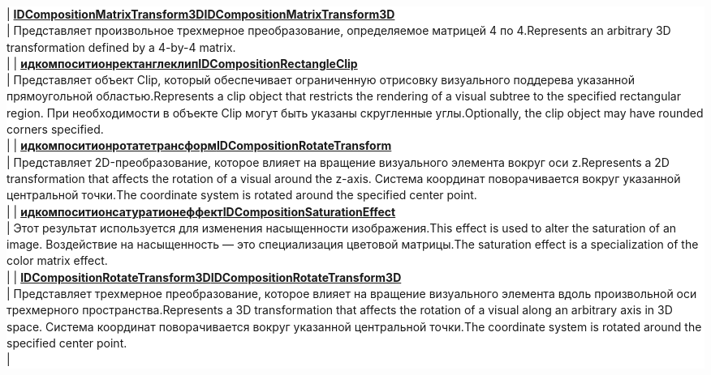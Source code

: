 | [<span data-ttu-id="2e337-156">**IDCompositionMatrixTransform3D**</span><span class="sxs-lookup"><span data-stu-id="2e337-156">**IDCompositionMatrixTransform3D**</span></span>](/windows/win32/api/dcomp/nn-dcomp-idcompositionmatrixtransform3d)<br/>                 | <span data-ttu-id="2e337-157">Представляет произвольное трехмерное преобразование, определяемое матрицей 4 по 4.</span><span class="sxs-lookup"><span data-stu-id="2e337-157">Represents an arbitrary 3D transformation defined by a 4-by-4 matrix.</span></span><br/>                                                                                                                                                                                                                                                                                                                          |
| [<span data-ttu-id="2e337-158">**идкомпоситионректанглеклип**</span><span class="sxs-lookup"><span data-stu-id="2e337-158">**IDCompositionRectangleClip**</span></span>](/windows/win32/api/dcomp/nn-dcomp-idcompositionrectangleclip)<br/>                         | <span data-ttu-id="2e337-159">Представляет объект Clip, который обеспечивает ограниченную отрисовку визуального поддерева указанной прямоугольной областью.</span><span class="sxs-lookup"><span data-stu-id="2e337-159">Represents a clip object that restricts the rendering of a visual subtree to the specified rectangular region.</span></span> <span data-ttu-id="2e337-160">При необходимости в объекте Clip могут быть указаны скругленные углы.</span><span class="sxs-lookup"><span data-stu-id="2e337-160">Optionally, the clip object may have rounded corners specified.</span></span><br/>                                                                                                                                                                                                                 |
| [<span data-ttu-id="2e337-161">**идкомпоситионротатетрансформ**</span><span class="sxs-lookup"><span data-stu-id="2e337-161">**IDCompositionRotateTransform**</span></span>](/windows/win32/api/dcomp/nn-dcomp-idcompositionrotatetransform)<br/>                     | <span data-ttu-id="2e337-162">Представляет 2D-преобразование, которое влияет на вращение визуального элемента вокруг оси z.</span><span class="sxs-lookup"><span data-stu-id="2e337-162">Represents a 2D transformation that affects the rotation of a visual around the z-axis.</span></span> <span data-ttu-id="2e337-163">Система координат поворачивается вокруг указанной центральной точки.</span><span class="sxs-lookup"><span data-stu-id="2e337-163">The coordinate system is rotated around the specified center point.</span></span> <br/>                                                                                                                                                                                                                                   |
| [<span data-ttu-id="2e337-164">**идкомпоситионсатуратионеффект**</span><span class="sxs-lookup"><span data-stu-id="2e337-164">**IDCompositionSaturationEffect**</span></span>](/windows/win32/api/dcomp/nn-dcomp-idcompositionsaturationeffect)<br/>                   | <span data-ttu-id="2e337-165">Этот результат используется для изменения насыщенности изображения.</span><span class="sxs-lookup"><span data-stu-id="2e337-165">This effect is used to alter the saturation of an image.</span></span> <span data-ttu-id="2e337-166">Воздействие на насыщенность — это специализация цветовой матрицы.</span><span class="sxs-lookup"><span data-stu-id="2e337-166">The saturation effect is a specialization of the color matrix effect.</span></span> <br/>                                                                                                                                                                                                                                                                |
| [<span data-ttu-id="2e337-167">**IDCompositionRotateTransform3D**</span><span class="sxs-lookup"><span data-stu-id="2e337-167">**IDCompositionRotateTransform3D**</span></span>](/windows/win32/api/dcomp/nn-dcomp-idcompositionrotatetransform3d)<br/>                 | <span data-ttu-id="2e337-168">Представляет трехмерное преобразование, которое влияет на вращение визуального элемента вдоль произвольной оси трехмерного пространства.</span><span class="sxs-lookup"><span data-stu-id="2e337-168">Represents a 3D transformation that affects the rotation of a visual along an arbitrary axis in 3D space.</span></span> <span data-ttu-id="2e337-169">Система координат поворачивается вокруг указанной центральной точки.</span><span class="sxs-lookup"><span data-stu-id="2e337-169">The coordinate system is rotated around the specified center point.</span></span> <br/>                                                                                                                                                                                                                 |